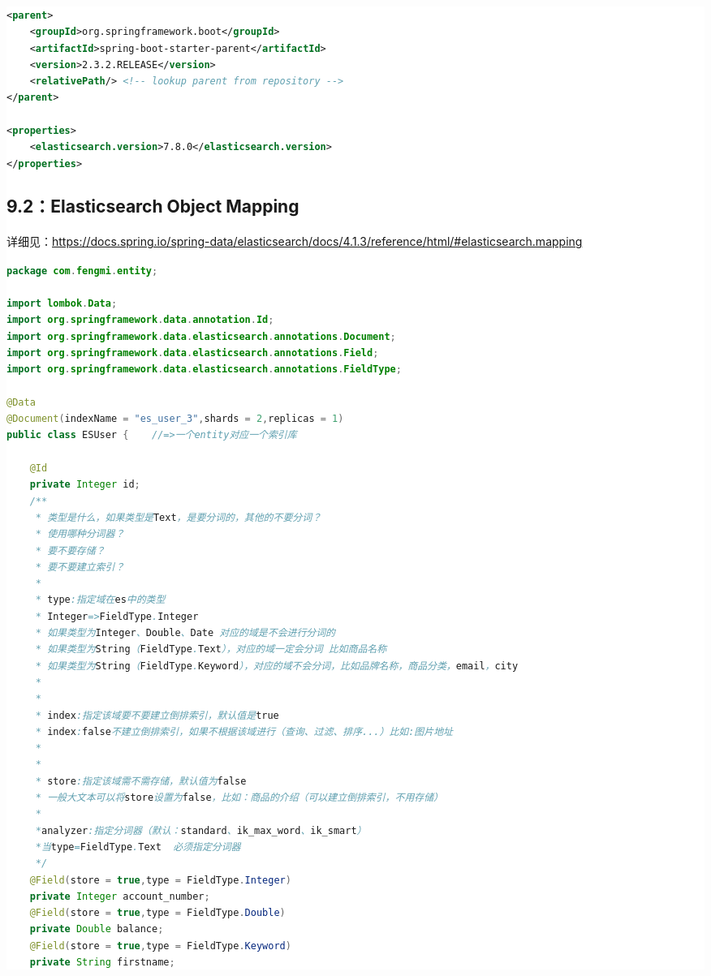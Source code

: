 ```xml
<parent>
    <groupId>org.springframework.boot</groupId>
    <artifactId>spring-boot-starter-parent</artifactId>
    <version>2.3.2.RELEASE</version>
    <relativePath/> <!-- lookup parent from repository -->
</parent>

<properties>
    <elasticsearch.version>7.8.0</elasticsearch.version>
</properties>
```





## 9.2：Elasticsearch Object Mapping

详细见：https://docs.spring.io/spring-data/elasticsearch/docs/4.1.3/reference/html/#elasticsearch.mapping

```java
package com.fengmi.entity;

import lombok.Data;
import org.springframework.data.annotation.Id;
import org.springframework.data.elasticsearch.annotations.Document;
import org.springframework.data.elasticsearch.annotations.Field;
import org.springframework.data.elasticsearch.annotations.FieldType;

@Data
@Document(indexName = "es_user_3",shards = 2,replicas = 1)
public class ESUser {    //=>一个entity对应一个索引库

    @Id
    private Integer id;
    /**
     * 类型是什么，如果类型是Text，是要分词的，其他的不要分词？
     * 使用哪种分词器？
     * 要不要存储？
     * 要不要建立索引？
     *
     * type:指定域在es中的类型
     * Integer=>FieldType.Integer
     * 如果类型为Integer、Double、Date 对应的域是不会进行分词的
     * 如果类型为String（FieldType.Text），对应的域一定会分词 比如商品名称
     * 如果类型为String（FieldType.Keyword），对应的域不会分词，比如品牌名称，商品分类，email，city
     *
     *
     * index:指定该域要不要建立倒排索引，默认值是true
     * index:false不建立倒排索引，如果不根据该域进行（查询、过滤、排序...）比如:图片地址
     *
     *
     * store:指定该域需不需存储，默认值为false
     * 一般大文本可以将store设置为false，比如：商品的介绍（可以建立倒排索引，不用存储）
     *
     *analyzer:指定分词器（默认：standard、ik_max_word、ik_smart）
     *当type=FieldType.Text  必须指定分词器
     */
    @Field(store = true,type = FieldType.Integer)
    private Integer account_number;
    @Field(store = true,type = FieldType.Double)
    private Double balance;
    @Field(store = true,type = FieldType.Keyword)        
    private String firstname;
```